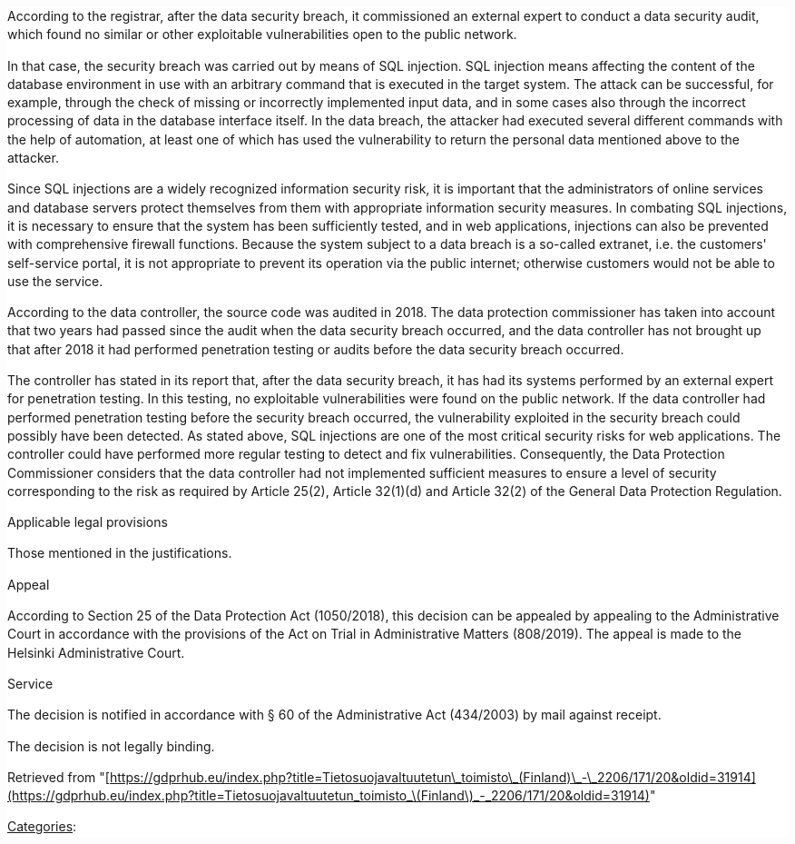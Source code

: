 According to the registrar, after the data security breach, it commissioned an external expert to conduct a data security audit, which found no similar or other exploitable vulnerabilities open to the public network.

In that case, the security breach was carried out by means of SQL injection. SQL injection means affecting the content of the database environment in use with an arbitrary command that is executed in the target system. The attack can be successful, for example, through the check of missing or incorrectly implemented input data, and in some cases also through the incorrect processing of data in the database interface itself. In the data breach, the attacker had executed several different commands with the help of automation, at least one of which has used the vulnerability to return the personal data mentioned above to the attacker.

Since SQL injections are a widely recognized information security risk, it is important that the administrators of online services and database servers protect themselves from them with appropriate information security measures. In combating SQL injections, it is necessary to ensure that the system has been sufficiently tested, and in web applications, injections can also be prevented with comprehensive firewall functions. Because the system subject to a data breach is a so-called extranet, i.e. the customers' self-service portal, it is not appropriate to prevent its operation via the public internet; otherwise customers would not be able to use the service.

According to the data controller, the source code was audited in 2018. The data protection commissioner has taken into account that two years had passed since the audit when the data security breach occurred, and the data controller has not brought up that after 2018 it had performed penetration testing or audits before the data security breach occurred.

The controller has stated in its report that, after the data security breach, it has had its systems performed by an external expert for penetration testing. In this testing, no exploitable vulnerabilities were found on the public network. If the data controller had performed penetration testing before the security breach occurred, the vulnerability exploited in the security breach could possibly have been detected. As stated above, SQL injections are one of the most critical security risks for web applications. The controller could have performed more regular testing to detect and fix vulnerabilities. Consequently, the Data Protection Commissioner considers that the data controller had not implemented sufficient measures to ensure a level of security corresponding to the risk as required by Article 25(2), Article 32(1)(d) and Article 32(2) of the General Data Protection Regulation.

Applicable legal provisions

Those mentioned in the justifications.

Appeal

According to Section 25 of the Data Protection Act (1050/2018), this decision can be appealed by appealing to the Administrative Court in accordance with the provisions of the Act on Trial in Administrative Matters (808/2019). The appeal is made to the Helsinki Administrative Court.

Service

The decision is notified in accordance with § 60 of the Administrative Act (434/2003) by mail against receipt.

The decision is not legally binding.

Retrieved from "[https://gdprhub.eu/index.php?title=Tietosuojavaltuutetun\_toimisto\_(Finland)\_-\_2206/171/20&oldid=31914](https://gdprhub.eu/index.php?title=Tietosuojavaltuutetun_toimisto_\(Finland\)_-_2206/171/20&oldid=31914)"

[Categories](/index.php?title=Special:Categories "Special:Categories"):
